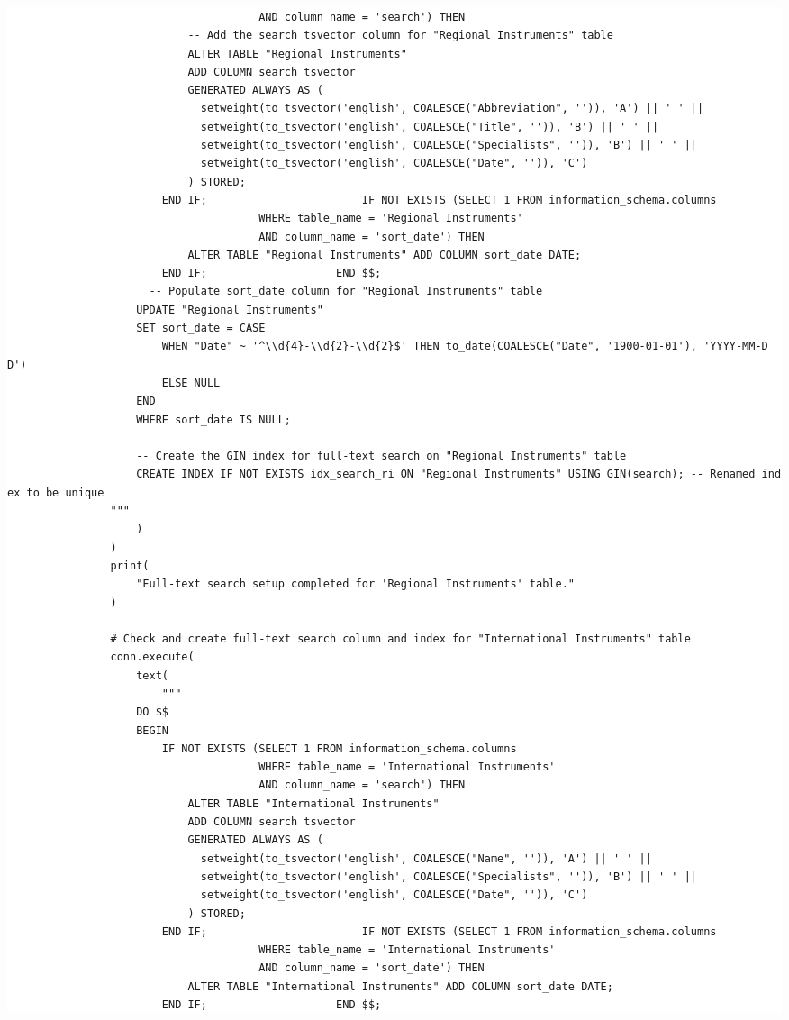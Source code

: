 ```
                                       AND column_name = 'search') THEN
                            -- Add the search tsvector column for "Regional Instruments" table
                            ALTER TABLE "Regional Instruments"
                            ADD COLUMN search tsvector
                            GENERATED ALWAYS AS (
                              setweight(to_tsvector('english', COALESCE("Abbreviation", '')), 'A') || ' ' ||
                              setweight(to_tsvector('english', COALESCE("Title", '')), 'B') || ' ' ||
                              setweight(to_tsvector('english', COALESCE("Specialists", '')), 'B') || ' ' ||
                              setweight(to_tsvector('english', COALESCE("Date", '')), 'C')
                            ) STORED;
                        END IF;                        IF NOT EXISTS (SELECT 1 FROM information_schema.columns
                                       WHERE table_name = 'Regional Instruments'
                                       AND column_name = 'sort_date') THEN
                            ALTER TABLE "Regional Instruments" ADD COLUMN sort_date DATE;
                        END IF;                    END $$;
                      -- Populate sort_date column for "Regional Instruments" table
                    UPDATE "Regional Instruments" 
                    SET sort_date = CASE
                        WHEN "Date" ~ '^\\d{4}-\\d{2}-\\d{2}$' THEN to_date(COALESCE("Date", '1900-01-01'), 'YYYY-MM-DD')
                        ELSE NULL
                    END 
                    WHERE sort_date IS NULL;
                    
                    -- Create the GIN index for full-text search on "Regional Instruments" table
                    CREATE INDEX IF NOT EXISTS idx_search_ri ON "Regional Instruments" USING GIN(search); -- Renamed index to be unique
                """
                    )
                )
                print(
                    "Full-text search setup completed for 'Regional Instruments' table."
                )

                # Check and create full-text search column and index for "International Instruments" table
                conn.execute(
                    text(
                        """
                    DO $$
                    BEGIN
                        IF NOT EXISTS (SELECT 1 FROM information_schema.columns 
                                       WHERE table_name = 'International Instruments' 
                                       AND column_name = 'search') THEN
                            ALTER TABLE "International Instruments"
                            ADD COLUMN search tsvector
                            GENERATED ALWAYS AS (
                              setweight(to_tsvector('english', COALESCE("Name", '')), 'A') || ' ' ||
                              setweight(to_tsvector('english', COALESCE("Specialists", '')), 'B') || ' ' ||
                              setweight(to_tsvector('english', COALESCE("Date", '')), 'C')
                            ) STORED;
                        END IF;                        IF NOT EXISTS (SELECT 1 FROM information_schema.columns
                                       WHERE table_name = 'International Instruments'
                                       AND column_name = 'sort_date') THEN
                            ALTER TABLE "International Instruments" ADD COLUMN sort_date DATE;
                        END IF;                    END $$;
```